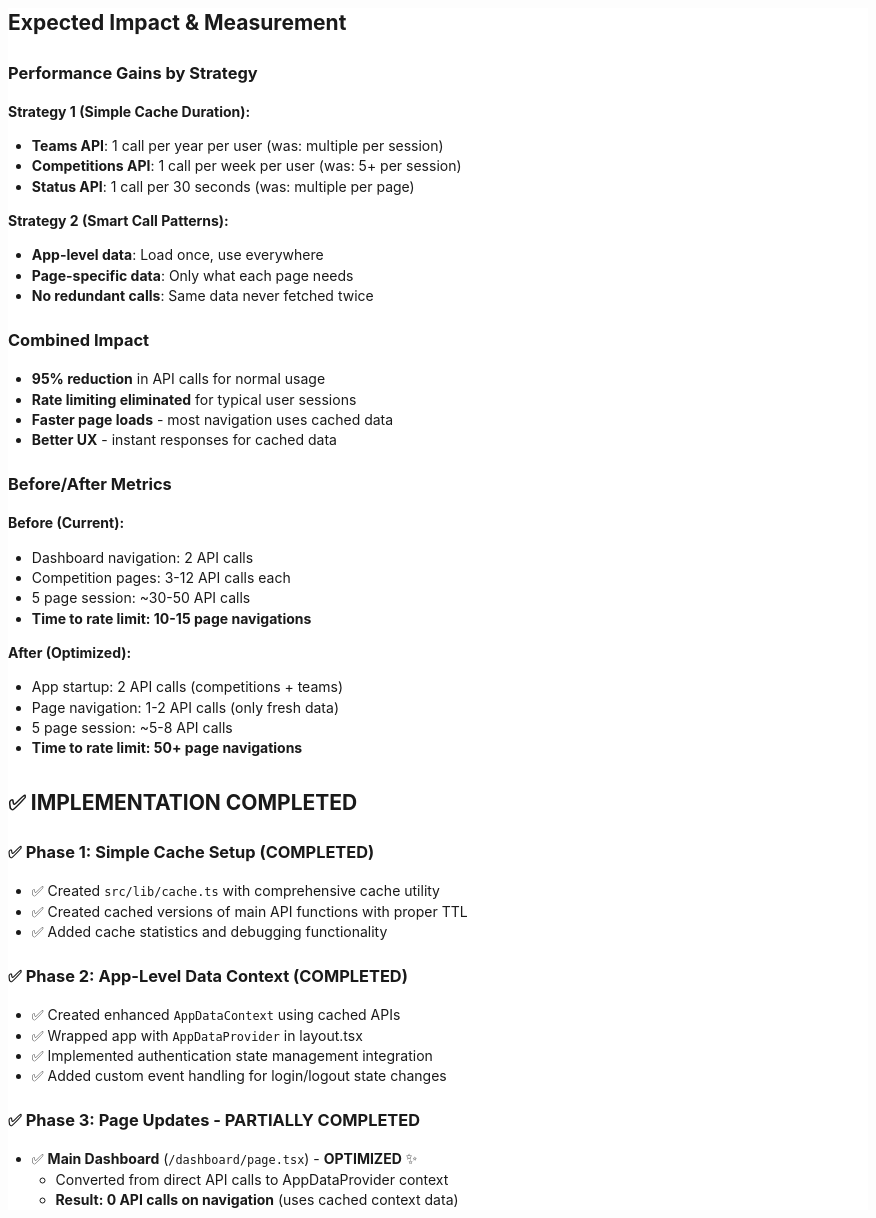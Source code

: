 ## Expected Impact & Measurement

### Performance Gains by Strategy

**Strategy 1 (Simple Cache Duration):**
- **Teams API**: 1 call per year per user (was: multiple per session)
- **Competitions API**: 1 call per week per user (was: 5+ per session)
- **Status API**: 1 call per 30 seconds (was: multiple per page)

**Strategy 2 (Smart Call Patterns):**
- **App-level data**: Load once, use everywhere
- **Page-specific data**: Only what each page needs
- **No redundant calls**: Same data never fetched twice

### Combined Impact
- **95% reduction** in API calls for normal usage
- **Rate limiting eliminated** for typical user sessions
- **Faster page loads** - most navigation uses cached data
- **Better UX** - instant responses for cached data

### Before/After Metrics

**Before (Current):**
- Dashboard navigation: 2 API calls
- Competition pages: 3-12 API calls each
- 5 page session: ~30-50 API calls
- **Time to rate limit: 10-15 page navigations**

**After (Optimized):**
- App startup: 2 API calls (competitions + teams)
- Page navigation: 1-2 API calls (only fresh data)
- 5 page session: ~5-8 API calls
- **Time to rate limit: 50+ page navigations**

## ✅ IMPLEMENTATION COMPLETED

### ✅ Phase 1: Simple Cache Setup (COMPLETED)
- ✅ Created `src/lib/cache.ts` with comprehensive cache utility
- ✅ Created cached versions of main API functions with proper TTL
- ✅ Added cache statistics and debugging functionality

### ✅ Phase 2: App-Level Data Context (COMPLETED) 
- ✅ Created enhanced `AppDataContext` using cached APIs
- ✅ Wrapped app with `AppDataProvider` in layout.tsx
- ✅ Implemented authentication state management integration
- ✅ Added custom event handling for login/logout state changes

### ✅ Phase 3: Page Updates - PARTIALLY COMPLETED
- ✅ **Main Dashboard** (`/dashboard/page.tsx`) - **OPTIMIZED** ✨
  - Converted from direct API calls to AppDataProvider context
  - **Result: 0 API calls on navigation** (uses cached context data)
  